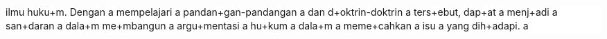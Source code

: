 <p><span class="font6">ilmu huku</span><span class="font3">+</span><span class="font6">m. Dengan </span><span class="font0">a </span><span class="font6">mempelajari </span><span class="font0">a </span><span class="font6">pandan</span><span class="font3">+</span><span class="font6">gan-pandangan </span><span class="font0">a </span><span class="font6">dan d</span><span class="font3">+</span><span class="font6">oktrin-doktrin </span><span class="font0">a </span><span class="font6">ters</span><span class="font3">+</span><span class="font6">ebut, dap</span><span class="font3">+</span><span class="font6">at </span><span class="font0">a </span><span class="font6">menj</span><span class="font3">+</span><span class="font6">adi </span><span class="font0">a </span><span class="font6">san</span><span class="font3">+</span><span class="font6">daran </span><span class="font0">a </span><span class="font6">dala</span><span class="font3">+</span><span class="font6">m me</span><span class="font3">+</span><span class="font6">mbangun </span><span class="font0">a </span><span class="font6">argu</span><span class="font3">+</span><span class="font6">mentasi </span><span class="font0">a </span><span class="font6">hu</span><span class="font3">+</span><span class="font6">kum </span><span class="font0">a </span><span class="font6">dala</span><span class="font3">+</span><span class="font6">m </span><span class="font0">a </span><span class="font6">meme</span><span class="font3">+</span><span class="font6">cahkan </span><span class="font0">a </span><span class="font6">isu </span><span class="font0">a </span><span class="font6">yang dih</span><span class="font3">+</span><span class="font6">adapi. </span><span class="font0">a</span></p>